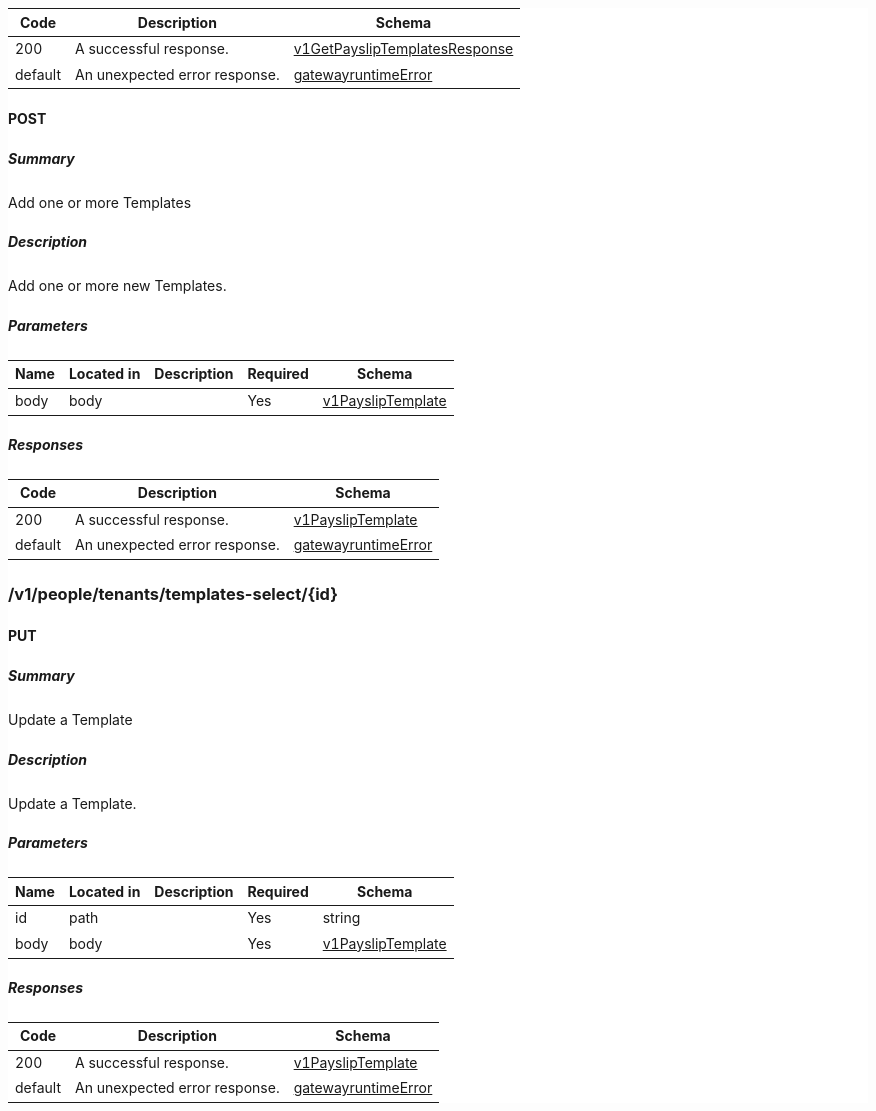 | Code | Description | Schema |
| ---- | ----------- | ------ |
| 200 | A successful response. | [v1GetPayslipTemplatesResponse](#v1getpaysliptemplatesresponse) |
| default | An unexpected error response. | [gatewayruntimeError](#gatewayruntimeerror) |

#### POST
##### Summary

Add one or more Templates

##### Description

Add one or more new Templates.

##### Parameters

| Name | Located in | Description | Required | Schema |
| ---- | ---------- | ----------- | -------- | ---- |
| body | body |  | Yes | [v1PayslipTemplate](#v1paysliptemplate) |

##### Responses

| Code | Description | Schema |
| ---- | ----------- | ------ |
| 200 | A successful response. | [v1PayslipTemplate](#v1paysliptemplate) |
| default | An unexpected error response. | [gatewayruntimeError](#gatewayruntimeerror) |

### /v1/people/tenants/templates-select/{id}

#### PUT
##### Summary

Update a Template

##### Description

Update a Template.

##### Parameters

| Name | Located in | Description | Required | Schema |
| ---- | ---------- | ----------- | -------- | ---- |
| id | path |  | Yes | string |
| body | body |  | Yes | [v1PayslipTemplate](#v1paysliptemplate) |

##### Responses

| Code | Description | Schema |
| ---- | ----------- | ------ |
| 200 | A successful response. | [v1PayslipTemplate](#v1paysliptemplate) |
| default | An unexpected error response. | [gatewayruntimeError](#gatewayruntimeerror) |
